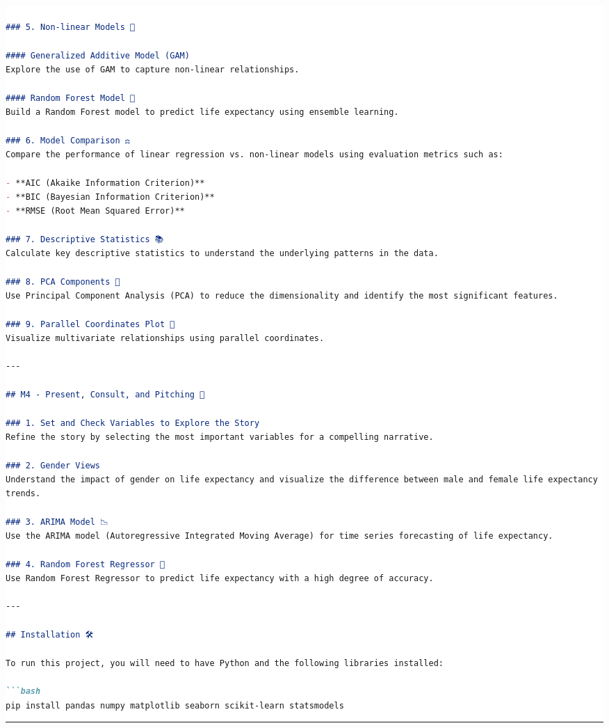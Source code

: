 ```markdown

### 5. Non-linear Models 🤖

#### Generalized Additive Model (GAM)
Explore the use of GAM to capture non-linear relationships.

#### Random Forest Model 🌲
Build a Random Forest model to predict life expectancy using ensemble learning.

### 6. Model Comparison ⚖️
Compare the performance of linear regression vs. non-linear models using evaluation metrics such as:

- **AIC (Akaike Information Criterion)**
- **BIC (Bayesian Information Criterion)**
- **RMSE (Root Mean Squared Error)**

### 7. Descriptive Statistics 📚
Calculate key descriptive statistics to understand the underlying patterns in the data.

### 8. PCA Components 🧮
Use Principal Component Analysis (PCA) to reduce the dimensionality and identify the most significant features.

### 9. Parallel Coordinates Plot 🔀
Visualize multivariate relationships using parallel coordinates.

---

## M4 - Present, Consult, and Pitching 🎤

### 1. Set and Check Variables to Explore the Story
Refine the story by selecting the most important variables for a compelling narrative.

### 2. Gender Views
Understand the impact of gender on life expectancy and visualize the difference between male and female life expectancy trends.

### 3. ARIMA Model 📉
Use the ARIMA model (Autoregressive Integrated Moving Average) for time series forecasting of life expectancy.

### 4. Random Forest Regressor 🌳
Use Random Forest Regressor to predict life expectancy with a high degree of accuracy.

---

## Installation 🛠️

To run this project, you will need to have Python and the following libraries installed:

```bash
pip install pandas numpy matplotlib seaborn scikit-learn statsmodels
```

---